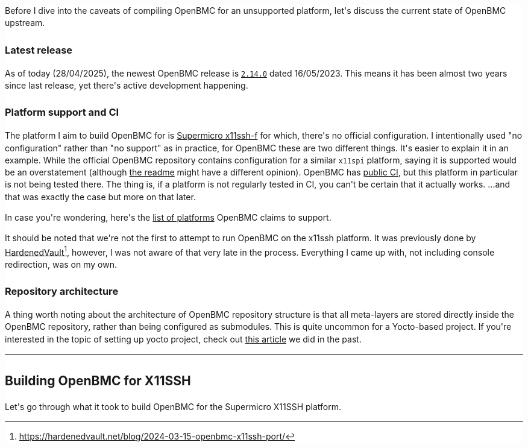 Before I dive into the caveats of compiling OpenBMC for an unsupported
platform, let's discuss the current state of OpenBMC upstream.

### Latest release

As of today (28/04/2025), the newest OpenBMC release is
[`2.14.0`](https://github.com/openbmc/openbmc/releases/tag/2.14.0) dated
16/05/2023. This means it has been almost two years since last release, yet
there's active development happening.

### Platform support and CI

The platform I aim to build OpenBMC for is
[Supermicro x11ssh-f](https://www.supermicro.com/en/products/motherboard/x11ssh-f)
for which, there's no official configuration. I intentionally used
"no configuration" rather than "no support" as in practice, for OpenBMC these
are two different things. It's easier to explain it in an example. While the
official OpenBMC repository contains configuration for a similar `x11spi`
platform, saying it is supported would be an overstatement (although
[the readme](https://github.com/openbmc/openbmc?tab=readme-ov-file#will-openbmc-run-on-my-acme-server-corp-xyz5000-motherboard)
might have a different opinion). OpenBMC has
[public CI](https://jenkins.openbmc.org/job/ci-openbmc/), but this platform in
particular is not being tested there. The thing is, if a platform is not
regularly tested in CI, you can't be certain that it actually works. ...and that
was exactly the case but more on that later.

In case you're wondering, here's the
[list of platforms](https://github.com/openbmc/openbmc/blob/master/meta-phosphor/docs/supported-machines.md)
OpenBMC claims to support.

It should be noted that we're not the first to attempt to run OpenBMC on the
x11ssh platform. It was previously done by
[HardenedVault](https://hardenedvault.net/blog/2024-03-15-openbmc-x11ssh-port/)[^x11ssh-openbmc],
however, I was not aware of that very late in the process. Everything I
came up with, not including console redirection, was on my own.

### Repository architecture

A thing worth noting about the architecture of OpenBMC repository structure is
that all meta-layers are stored directly inside the OpenBMC repository, rather
than being configured as submodules. This is quite uncommon for a Yocto-based
project. If you're interested in the topic of setting up yocto project, check
out [this article](https://blog.3mdeb.com/2019/2019-02-07-kas/) we did in the
past.

---

## Building OpenBMC for X11SSH

Let's go through what it took to build OpenBMC for the Supermicro X11SSH
platform.


[^x11ssh-openbmc]: <https://hardenedvault.net/blog/2024-03-15-openbmc-x11ssh-port/>
[^x11ssh-qemu]: <https://www.qemu.org/docs/master/system/arm/aspeed.html>
[^3mdeb-at-YPDD]: <https://3mdeb.com/events/#_yocto-project-dev-days>
